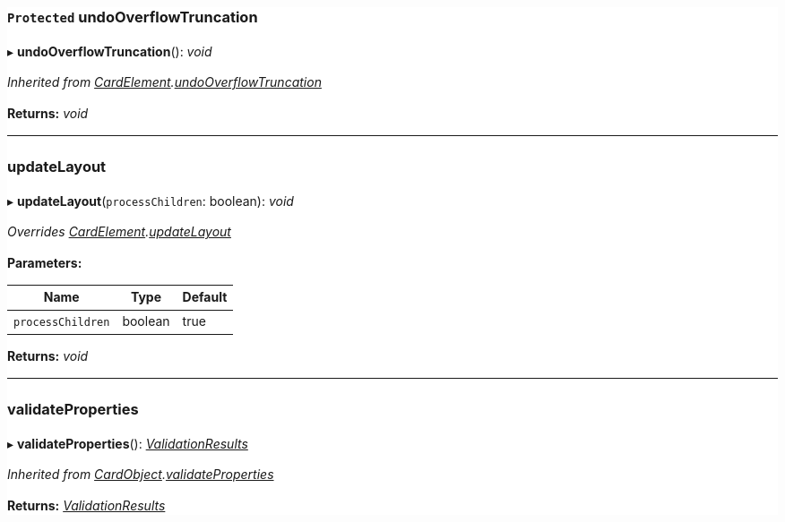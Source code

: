 ### `Protected` undoOverflowTruncation

▸ **undoOverflowTruncation**(): *void*

*Inherited from [CardElement](_card_elements_.cardelement.md).[undoOverflowTruncation](_card_elements_.cardelement.md#protected-undooverflowtruncation)*

**Returns:** *void*

___

###  updateLayout

▸ **updateLayout**(`processChildren`: boolean): *void*

*Overrides [CardElement](_card_elements_.cardelement.md).[updateLayout](_card_elements_.cardelement.md#updatelayout)*

**Parameters:**

Name | Type | Default |
------ | ------ | ------ |
`processChildren` | boolean | true |

**Returns:** *void*

___

###  validateProperties

▸ **validateProperties**(): *[ValidationResults](_card_elements_.validationresults.md)*

*Inherited from [CardObject](_card_elements_.cardobject.md).[validateProperties](_card_elements_.cardobject.md#validateproperties)*

**Returns:** *[ValidationResults](_card_elements_.validationresults.md)*
